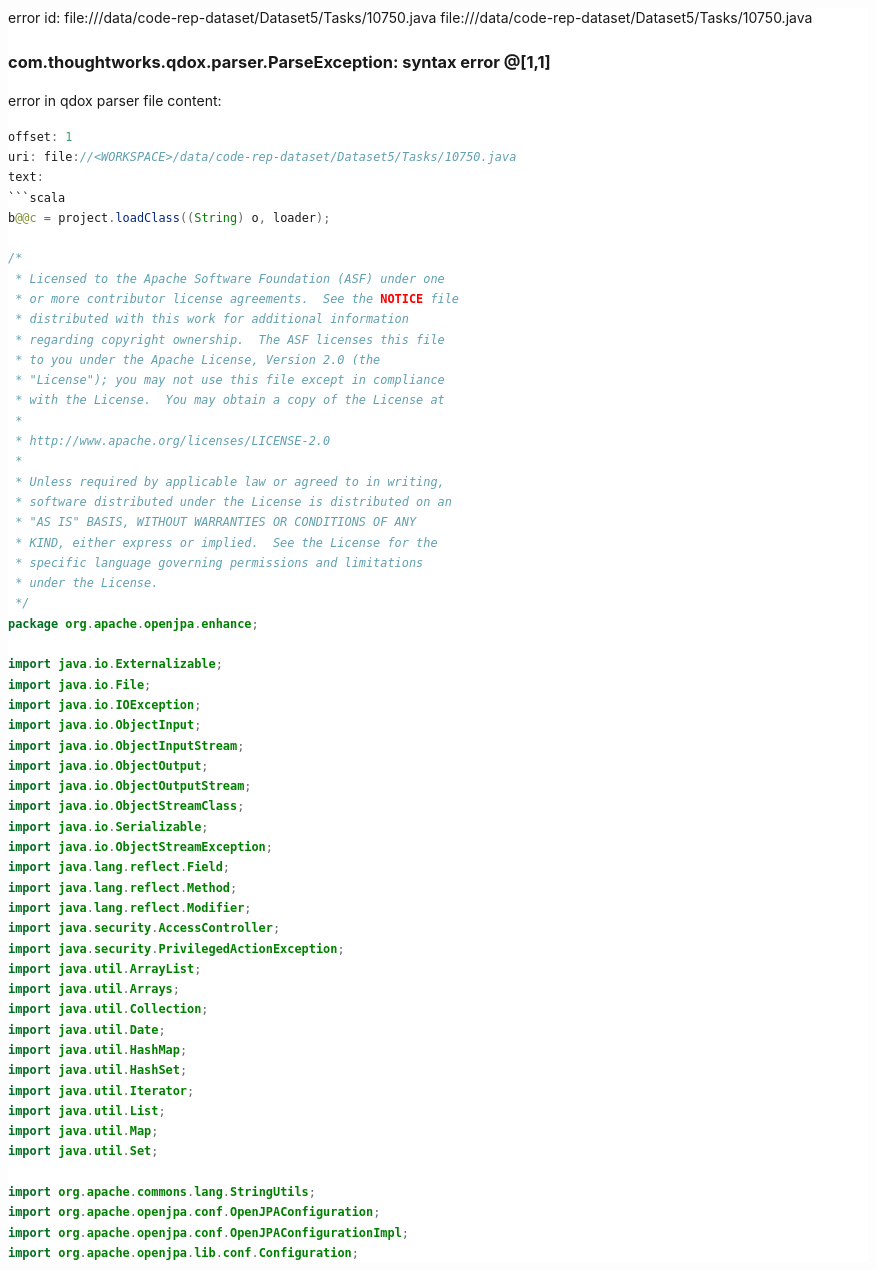 error id: file://<WORKSPACE>/data/code-rep-dataset/Dataset5/Tasks/10750.java
file://<WORKSPACE>/data/code-rep-dataset/Dataset5/Tasks/10750.java
### com.thoughtworks.qdox.parser.ParseException: syntax error @[1,1]

error in qdox parser
file content:
```java
offset: 1
uri: file://<WORKSPACE>/data/code-rep-dataset/Dataset5/Tasks/10750.java
text:
```scala
b@@c = project.loadClass((String) o, loader);

/*
 * Licensed to the Apache Software Foundation (ASF) under one
 * or more contributor license agreements.  See the NOTICE file
 * distributed with this work for additional information
 * regarding copyright ownership.  The ASF licenses this file
 * to you under the Apache License, Version 2.0 (the
 * "License"); you may not use this file except in compliance
 * with the License.  You may obtain a copy of the License at
 *
 * http://www.apache.org/licenses/LICENSE-2.0
 *
 * Unless required by applicable law or agreed to in writing,
 * software distributed under the License is distributed on an
 * "AS IS" BASIS, WITHOUT WARRANTIES OR CONDITIONS OF ANY
 * KIND, either express or implied.  See the License for the
 * specific language governing permissions and limitations
 * under the License.    
 */
package org.apache.openjpa.enhance;

import java.io.Externalizable;
import java.io.File;
import java.io.IOException;
import java.io.ObjectInput;
import java.io.ObjectInputStream;
import java.io.ObjectOutput;
import java.io.ObjectOutputStream;
import java.io.ObjectStreamClass;
import java.io.Serializable;
import java.io.ObjectStreamException;
import java.lang.reflect.Field;
import java.lang.reflect.Method;
import java.lang.reflect.Modifier;
import java.security.AccessController;
import java.security.PrivilegedActionException;
import java.util.ArrayList;
import java.util.Arrays;
import java.util.Collection;
import java.util.Date;
import java.util.HashMap;
import java.util.HashSet;
import java.util.Iterator;
import java.util.List;
import java.util.Map;
import java.util.Set;

import org.apache.commons.lang.StringUtils;
import org.apache.openjpa.conf.OpenJPAConfiguration;
import org.apache.openjpa.conf.OpenJPAConfigurationImpl;
import org.apache.openjpa.lib.conf.Configuration;
```